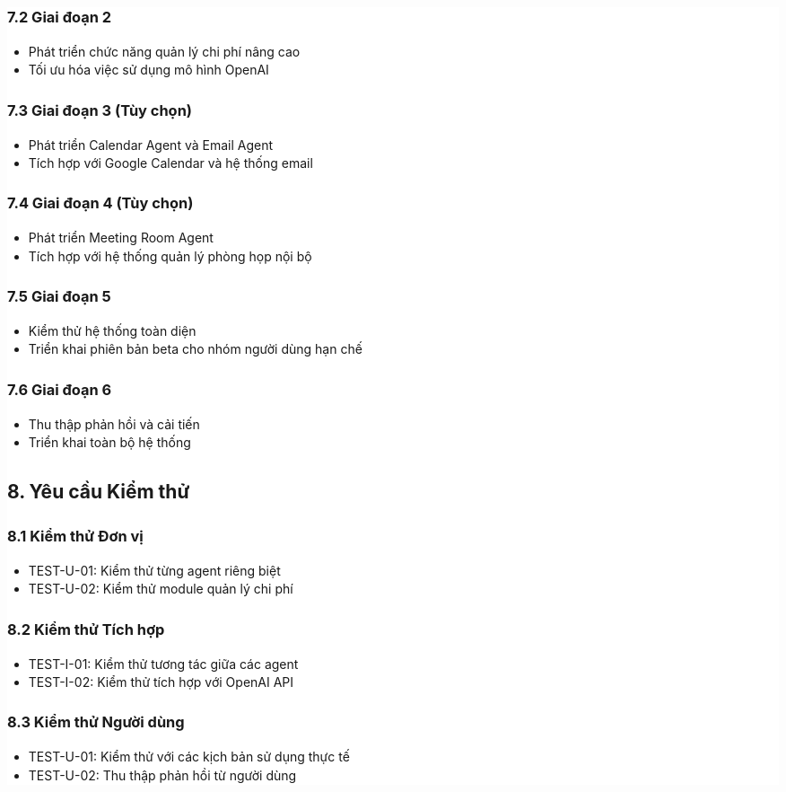 ### 7.2 Giai đoạn 2
- Phát triển chức năng quản lý chi phí nâng cao
- Tối ưu hóa việc sử dụng mô hình OpenAI

### 7.3 Giai đoạn 3 (Tùy chọn)
- Phát triển Calendar Agent và Email Agent
- Tích hợp với Google Calendar và hệ thống email

### 7.4 Giai đoạn 4 (Tùy chọn)
- Phát triển Meeting Room Agent
- Tích hợp với hệ thống quản lý phòng họp nội bộ

### 7.5 Giai đoạn 5
- Kiểm thử hệ thống toàn diện
- Triển khai phiên bản beta cho nhóm người dùng hạn chế

### 7.6 Giai đoạn 6
- Thu thập phản hồi và cải tiến
- Triển khai toàn bộ hệ thống

## 8. Yêu cầu Kiểm thử

### 8.1 Kiểm thử Đơn vị
- TEST-U-01: Kiểm thử từng agent riêng biệt
- TEST-U-02: Kiểm thử module quản lý chi phí

### 8.2 Kiểm thử Tích hợp
- TEST-I-01: Kiểm thử tương tác giữa các agent
- TEST-I-02: Kiểm thử tích hợp với OpenAI API

### 8.3 Kiểm thử Người dùng
- TEST-U-01: Kiểm thử với các kịch bản sử dụng thực tế
- TEST-U-02: Thu thập phản hồi từ người dùng
